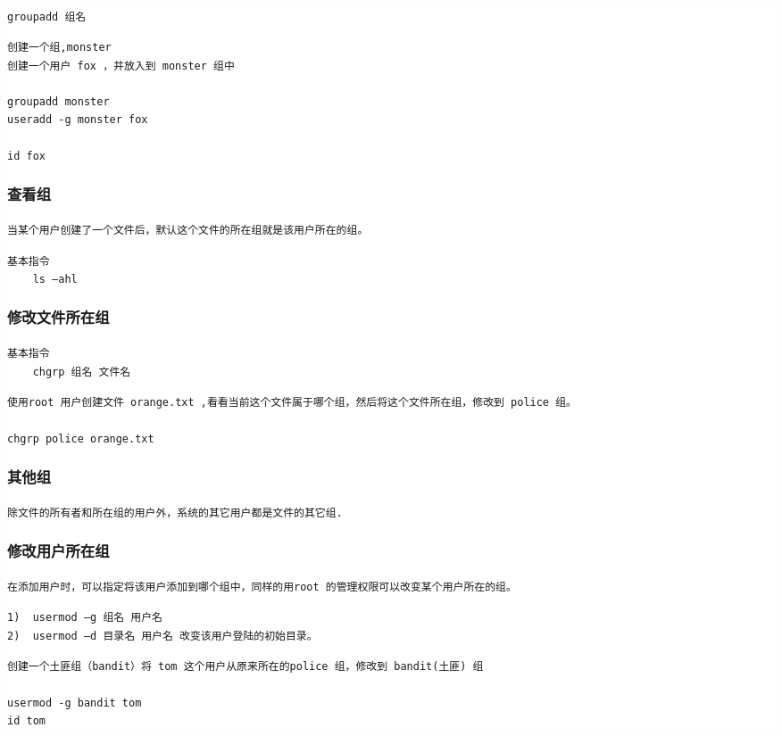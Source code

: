 ```
groupadd 组名
```

```
创建一个组,monster
创建一个用户 fox ，并放入到 monster 组中

groupadd monster
useradd -g monster fox

id fox
```

### 查看组

```
当某个用户创建了一个文件后，默认这个文件的所在组就是该用户所在的组。
```

```
基本指令
	ls –ahl
```

### 修改文件所在组

```
基本指令
	chgrp 组名 文件名
```

```
使用root 用户创建文件 orange.txt ,看看当前这个文件属于哪个组，然后将这个文件所在组，修改到 police 组。

chgrp police orange.txt
```

### 其他组

```
除文件的所有者和所在组的用户外，系统的其它用户都是文件的其它组.
```

### 修改用户所在组

```
在添加用户时，可以指定将该用户添加到哪个组中，同样的用root 的管理权限可以改变某个用户所在的组。
```

```
1)	usermod –g 组名 用户名
2)	usermod –d 目录名 用户名 改变该用户登陆的初始目录。
```

```
创建一个土匪组（bandit）将 tom 这个用户从原来所在的police 组，修改到 bandit(土匪) 组

usermod -g bandit tom
id tom
```

